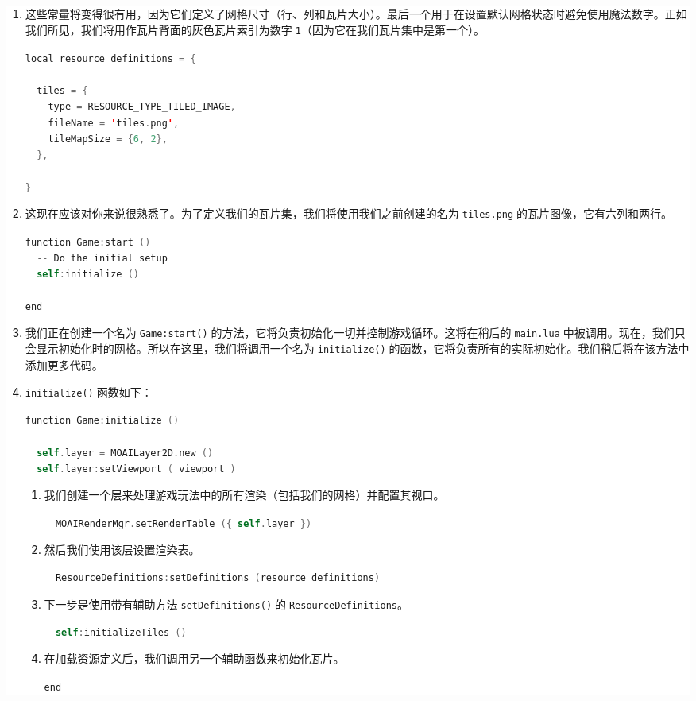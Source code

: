 1.  这些常量将变得很有用，因为它们定义了网格尺寸（行、列和瓦片大小）。最后一个用于在设置默认网格状态时避免使用魔法数字。正如我们所见，我们将用作瓦片背面的灰色瓦片索引为数字 `1`（因为它在我们瓦片集中是第一个）。

    ```swift
    local resource_definitions = {

      tiles = {
        type = RESOURCE_TYPE_TILED_IMAGE, 
        fileName = 'tiles.png', 
        tileMapSize = {6, 2},
      },

    }
    ```

1.  这现在应该对你来说很熟悉了。为了定义我们的瓦片集，我们将使用我们之前创建的名为 `tiles.png` 的瓦片图像，它有六列和两行。

    ```swift
    function Game:start ()
      -- Do the initial setup
      self:initialize ()

    end
    ```

1.  我们正在创建一个名为 `Game:start()` 的方法，它将负责初始化一切并控制游戏循环。这将在稍后的 `main.lua` 中被调用。现在，我们只会显示初始化时的网格。所以在这里，我们将调用一个名为 `initialize()` 的函数，它将负责所有的实际初始化。我们稍后将在该方法中添加更多代码。

1.  `initialize()` 函数如下：

    ```swift
    function Game:initialize ()

      self.layer = MOAILayer2D.new ()
      self.layer:setViewport ( viewport )
    ```

    1.  我们创建一个层来处理游戏玩法中的所有渲染（包括我们的网格）并配置其视口。

        ```swift
          MOAIRenderMgr.setRenderTable ({ self.layer })
        ```

    1.  然后我们使用该层设置渲染表。

        ```swift
          ResourceDefinitions:setDefinitions (resource_definitions)
        ```

    1.  下一步是使用带有辅助方法 `setDefinitions()` 的 `ResourceDefinitions`。

        ```swift
          self:initializeTiles ()
        ```

    1.  在加载资源定义后，我们调用另一个辅助函数来初始化瓦片。

        ```swift
        end
        ```
